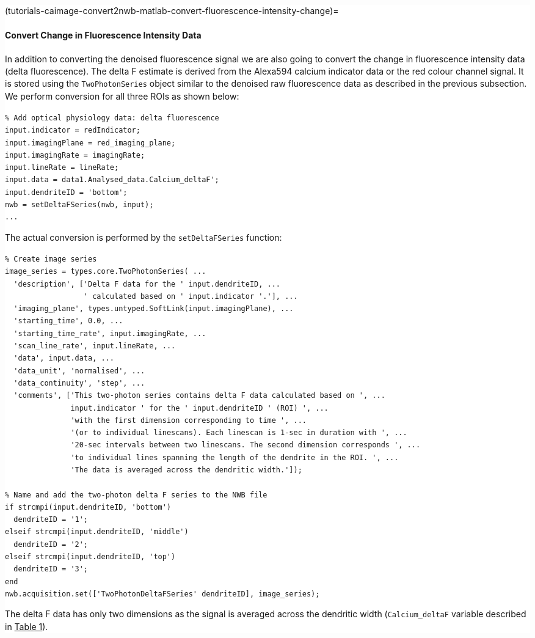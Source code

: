 (tutorials-caimage-convert2nwb-matlab-convert-fluorescence-intensity-change)=
#### Convert Change in Fluorescence Intensity Data
In addition to converting the denoised fluorescence signal we are also going to convert the change in fluorescence intensity data (delta fluorescence). The delta F estimate is derived from the Alexa594 calcium indicator data or the red colour channel signal. It is stored using the ```TwoPhotonSeries``` object similar to the denoised raw fluorescence data as described in the previous subsection. We perform conversion for all three ROIs as shown below:
```
% Add optical physiology data: delta fluorescence
input.indicator = redIndicator;
input.imagingPlane = red_imaging_plane;
input.imagingRate = imagingRate;
input.lineRate = lineRate;
input.data = data1.Analysed_data.Calcium_deltaF';
input.dendriteID = 'bottom';
nwb = setDeltaFSeries(nwb, input);
...
```
The actual conversion is performed by the ```setDeltaFSeries``` function:
```
% Create image series
image_series = types.core.TwoPhotonSeries( ...
  'description', ['Delta F data for the ' input.dendriteID, ...
                  ' calculated based on ' input.indicator '.'], ...
  'imaging_plane', types.untyped.SoftLink(input.imagingPlane), ...
  'starting_time', 0.0, ...
  'starting_time_rate', input.imagingRate, ...
  'scan_line_rate', input.lineRate, ...
  'data', input.data, ...
  'data_unit', 'normalised', ...
  'data_continuity', 'step', ...
  'comments', ['This two-photon series contains delta F data calculated based on ', ...
               input.indicator ' for the ' input.dendriteID ' (ROI) ', ...
               'with the first dimension corresponding to time ', ...
               '(or to individual linescans). Each linescan is 1-sec in duration with ', ...
               '20-sec intervals between two linescans. The second dimension corresponds ', ...
               'to individual lines spanning the length of the dendrite in the ROI. ', ...
               'The data is averaged across the dendritic width.']);

% Name and add the two-photon delta F series to the NWB file
if strcmpi(input.dendriteID, 'bottom')
  dendriteID = '1';
elseif strcmpi(input.dendriteID, 'middle')
  dendriteID = '2';
elseif strcmpi(input.dendriteID, 'top')
  dendriteID = '3';
end
nwb.acquisition.set(['TwoPhotonDeltaFSeries' dendriteID], image_series);
```
The delta F data has only two dimensions as the signal is averaged across the dendritic width (```Calcium_deltaF``` variable described in [Table 1](tutorials-caimage-convert2nwb-matlab-variable-table)).
